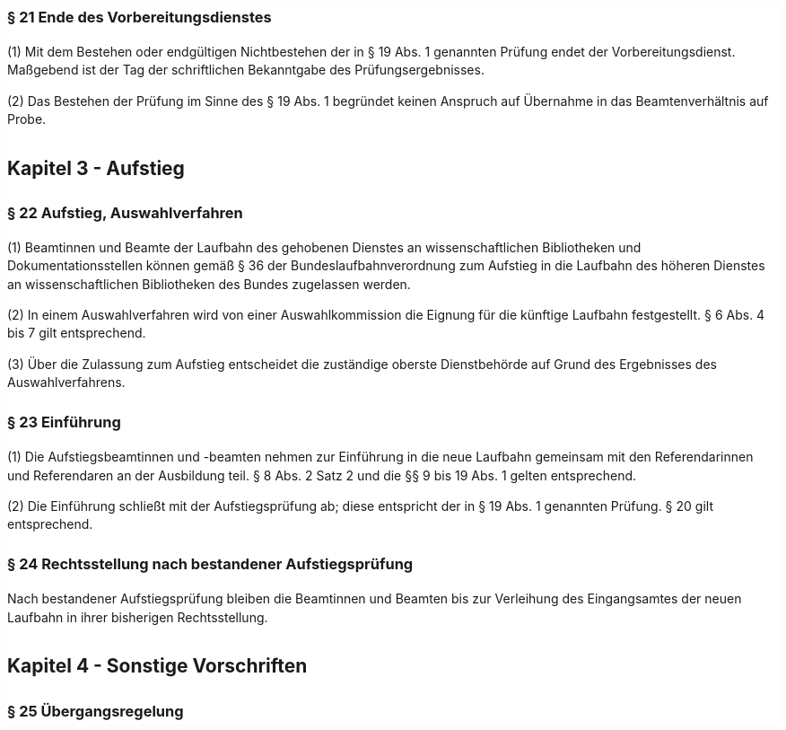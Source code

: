 
### § 21 Ende des Vorbereitungsdienstes

(1) Mit dem Bestehen oder endgültigen Nichtbestehen der in § 19 Abs. 1
genannten Prüfung endet der Vorbereitungsdienst. Maßgebend ist der Tag
der schriftlichen Bekanntgabe des Prüfungsergebnisses.

(2) Das Bestehen der Prüfung im Sinne des § 19 Abs. 1 begründet keinen
Anspruch auf Übernahme in das Beamtenverhältnis auf Probe.


## Kapitel 3 - Aufstieg



### § 22 Aufstieg, Auswahlverfahren

(1) Beamtinnen und Beamte der Laufbahn des gehobenen Dienstes an
wissenschaftlichen Bibliotheken und Dokumentationsstellen können gemäß
§ 36 der Bundeslaufbahnverordnung zum Aufstieg in die Laufbahn des
höheren Dienstes an wissenschaftlichen Bibliotheken des Bundes
zugelassen werden.

(2) In einem Auswahlverfahren wird von einer Auswahlkommission die
Eignung für die künftige Laufbahn festgestellt. § 6 Abs. 4 bis 7 gilt
entsprechend.

(3) Über die Zulassung zum Aufstieg entscheidet die zuständige oberste
Dienstbehörde auf Grund des Ergebnisses des Auswahlverfahrens.


### § 23 Einführung

(1) Die Aufstiegsbeamtinnen und -beamten nehmen zur Einführung in die
neue Laufbahn gemeinsam mit den Referendarinnen und Referendaren an
der Ausbildung teil. § 8 Abs. 2 Satz 2 und die §§ 9 bis 19 Abs. 1
gelten entsprechend.

(2) Die Einführung schließt mit der Aufstiegsprüfung ab; diese
entspricht der in § 19 Abs. 1 genannten Prüfung. § 20 gilt
entsprechend.


### § 24 Rechtsstellung nach bestandener Aufstiegsprüfung

Nach bestandener Aufstiegsprüfung bleiben die Beamtinnen und Beamten
bis zur Verleihung des Eingangsamtes der neuen Laufbahn in ihrer
bisherigen Rechtsstellung.


## Kapitel 4 - Sonstige Vorschriften



### § 25 Übergangsregelung
